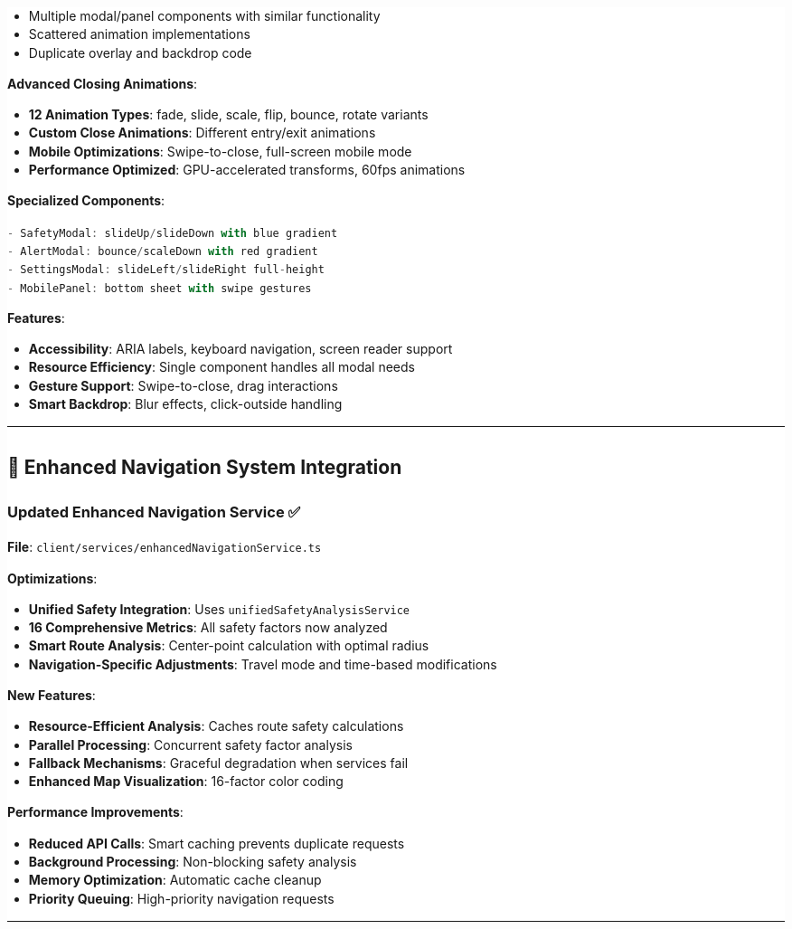 - Multiple modal/panel components with similar functionality
- Scattered animation implementations
- Duplicate overlay and backdrop code

**Advanced Closing Animations**:

- **12 Animation Types**: fade, slide, scale, flip, bounce, rotate variants
- **Custom Close Animations**: Different entry/exit animations
- **Mobile Optimizations**: Swipe-to-close, full-screen mobile mode
- **Performance Optimized**: GPU-accelerated transforms, 60fps animations

**Specialized Components**:

```typescript
- SafetyModal: slideUp/slideDown with blue gradient
- AlertModal: bounce/scaleDown with red gradient
- SettingsModal: slideLeft/slideRight full-height
- MobilePanel: bottom sheet with swipe gestures
```

**Features**:

- **Accessibility**: ARIA labels, keyboard navigation, screen reader support
- **Resource Efficiency**: Single component handles all modal needs
- **Gesture Support**: Swipe-to-close, drag interactions
- **Smart Backdrop**: Blur effects, click-outside handling

---

## 🚀 **Enhanced Navigation System Integration**

### **Updated Enhanced Navigation Service** ✅

**File**: `client/services/enhancedNavigationService.ts`

**Optimizations**:

- **Unified Safety Integration**: Uses `unifiedSafetyAnalysisService`
- **16 Comprehensive Metrics**: All safety factors now analyzed
- **Smart Route Analysis**: Center-point calculation with optimal radius
- **Navigation-Specific Adjustments**: Travel mode and time-based modifications

**New Features**:

- **Resource-Efficient Analysis**: Caches route safety calculations
- **Parallel Processing**: Concurrent safety factor analysis
- **Fallback Mechanisms**: Graceful degradation when services fail
- **Enhanced Map Visualization**: 16-factor color coding

**Performance Improvements**:

- **Reduced API Calls**: Smart caching prevents duplicate requests
- **Background Processing**: Non-blocking safety analysis
- **Memory Optimization**: Automatic cache cleanup
- **Priority Queuing**: High-priority navigation requests

---
